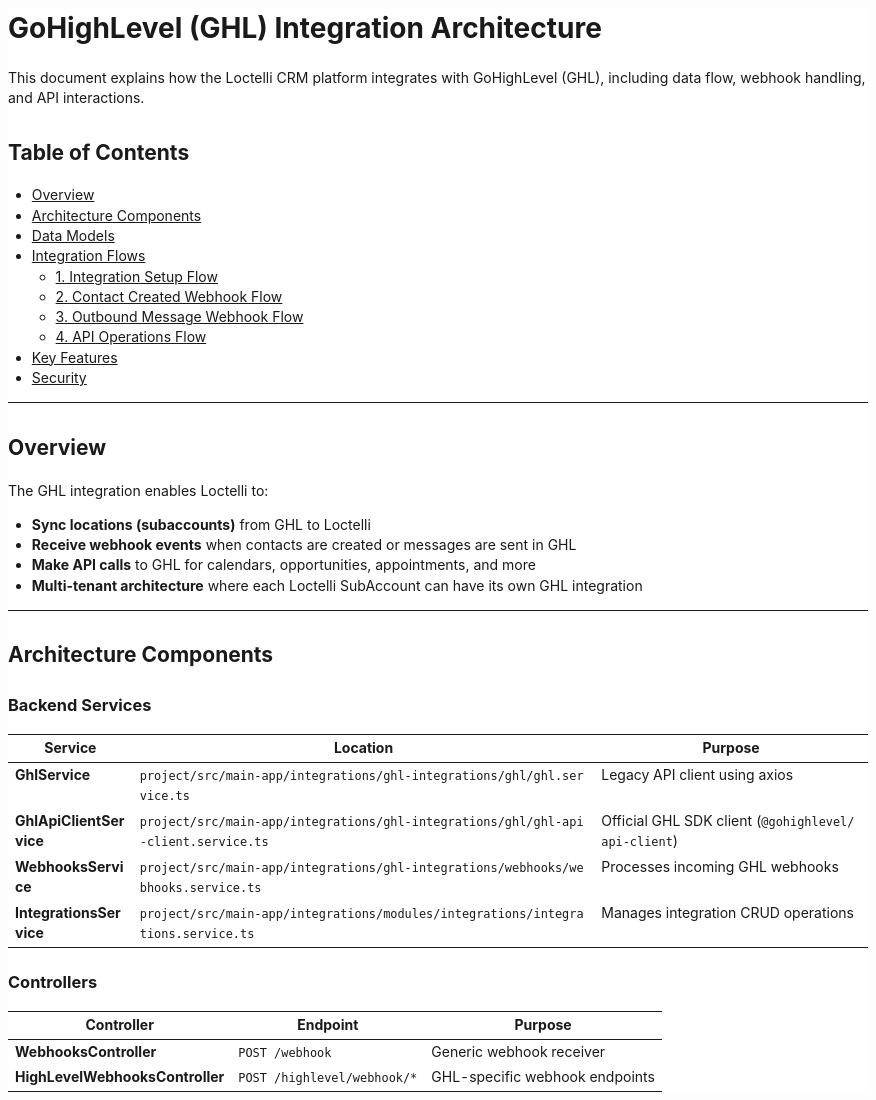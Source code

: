 # GoHighLevel (GHL) Integration Architecture

This document explains how the Loctelli CRM platform integrates with GoHighLevel (GHL), including data flow, webhook handling, and API interactions.

## Table of Contents

- [Overview](#overview)
- [Architecture Components](#architecture-components)
- [Data Models](#data-models)
- [Integration Flows](#integration-flows)
  - [1. Integration Setup Flow](#1-integration-setup-flow)
  - [2. Contact Created Webhook Flow](#2-contact-created-webhook-flow)
  - [3. Outbound Message Webhook Flow](#3-outbound-message-webhook-flow)
  - [4. API Operations Flow](#4-api-operations-flow)
- [Key Features](#key-features)
- [Security](#security)

---

## Overview

The GHL integration enables Loctelli to:
- **Sync locations (subaccounts)** from GHL to Loctelli
- **Receive webhook events** when contacts are created or messages are sent in GHL
- **Make API calls** to GHL for calendars, opportunities, appointments, and more
- **Multi-tenant architecture** where each Loctelli SubAccount can have its own GHL integration

---

## Architecture Components

### Backend Services

| Service | Location | Purpose |
|---------|----------|---------|
| **GhlService** | `project/src/main-app/integrations/ghl-integrations/ghl/ghl.service.ts` | Legacy API client using axios |
| **GhlApiClientService** | `project/src/main-app/integrations/ghl-integrations/ghl/ghl-api-client.service.ts` | Official GHL SDK client (`@gohighlevel/api-client`) |
| **WebhooksService** | `project/src/main-app/integrations/ghl-integrations/webhooks/webhooks.service.ts` | Processes incoming GHL webhooks |
| **IntegrationsService** | `project/src/main-app/integrations/modules/integrations/integrations.service.ts` | Manages integration CRUD operations |

### Controllers

| Controller | Endpoint | Purpose |
|------------|----------|---------|
| **WebhooksController** | `POST /webhook` | Generic webhook receiver |
| **HighLevelWebhooksController** | `POST /highlevel/webhook/*` | GHL-specific webhook endpoints |
